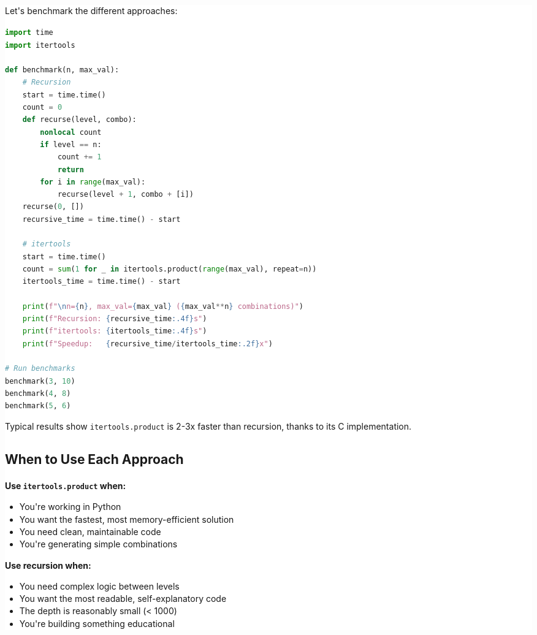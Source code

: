 Let's benchmark the different approaches:

```python
import time
import itertools

def benchmark(n, max_val):
    # Recursion
    start = time.time()
    count = 0
    def recurse(level, combo):
        nonlocal count
        if level == n:
            count += 1
            return
        for i in range(max_val):
            recurse(level + 1, combo + [i])
    recurse(0, [])
    recursive_time = time.time() - start

    # itertools
    start = time.time()
    count = sum(1 for _ in itertools.product(range(max_val), repeat=n))
    itertools_time = time.time() - start

    print(f"\nn={n}, max_val={max_val} ({max_val**n} combinations)")
    print(f"Recursion: {recursive_time:.4f}s")
    print(f"itertools: {itertools_time:.4f}s")
    print(f"Speedup:   {recursive_time/itertools_time:.2f}x")

# Run benchmarks
benchmark(3, 10)
benchmark(4, 8)
benchmark(5, 6)
```

Typical results show `itertools.product` is 2-3x faster than recursion, thanks to its C implementation.

## When to Use Each Approach

**Use `itertools.product` when:**

- You're working in Python
- You want the fastest, most memory-efficient solution
- You need clean, maintainable code
- You're generating simple combinations

**Use recursion when:**

- You need complex logic between levels
- You want the most readable, self-explanatory code
- The depth is reasonably small (< 1000)
- You're building something educational
